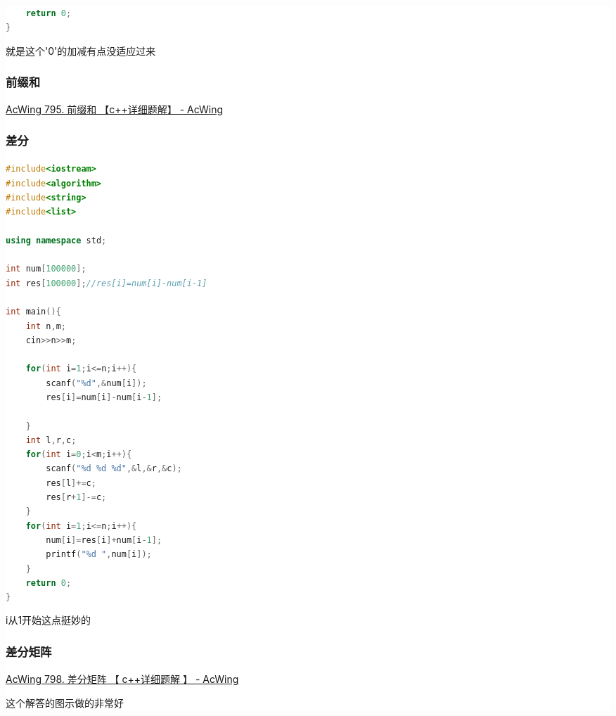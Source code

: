 ```c++
    return 0;
}
```

就是这个'0'的加减有点没适应过来

### 前缀和

[AcWing 795. 前缀和 【c++详细题解】 - AcWing](https://www.acwing.com/solution/content/27238/)

### 差分

```c++
#include<iostream>
#include<algorithm>
#include<string>
#include<list>

using namespace std;

int num[100000];
int res[100000];//res[i]=num[i]-num[i-1]

int main(){
    int n,m;
    cin>>n>>m;
    
    for(int i=1;i<=n;i++){
        scanf("%d",&num[i]);
        res[i]=num[i]-num[i-1];
        
    }
    int l,r,c;
    for(int i=0;i<m;i++){
        scanf("%d %d %d",&l,&r,&c);
        res[l]+=c;
        res[r+1]-=c;
    }
    for(int i=1;i<=n;i++){
        num[i]=res[i]+num[i-1];
        printf("%d ",num[i]);
    }
    return 0;
}
```

i从1开始这点挺妙的

### 差分矩阵

[AcWing 798. 差分矩阵 【 c++详细题解 】 - AcWing](https://www.acwing.com/solution/content/27325/)

这个解答的图示做的非常好

